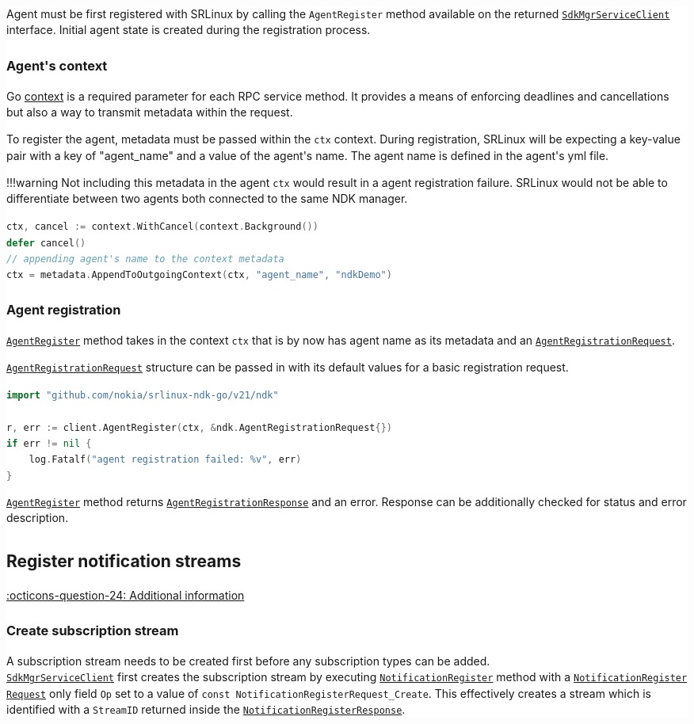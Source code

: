 Agent must be first registered with SRLinux by calling the `AgentRegister` method available on the returned [`SdkMgrServiceClient`][sdk_mgr_svc_client_godoc] interface. Initial agent state is created during the registration process.

### Agent's context
Go [context](https://pkg.go.dev/context) is a required parameter for each RPC service method. It provides a means of enforcing deadlines and cancellations but also a way to transmit metadata within the request.

To register the agent, metadata must be passed within the `ctx` context. During registration, SRLinux will be expecting a key-value pair with a key of "agent_name" and a value of the agent's name. The agent name is defined in the agent's yml file.

!!!warning
    Not including this metadata in the agent `ctx` would result in a agent registration failure. SRLinux would not be able to differentiate between two agents both connected to the same NDK manager.

```go
ctx, cancel := context.WithCancel(context.Background())
defer cancel()
// appending agent's name to the context metadata
ctx = metadata.AppendToOutgoingContext(ctx, "agent_name", "ndkDemo")
```
### Agent registration
[`AgentRegister`][sdk_mgr_svc_client_godoc] method takes in the context `ctx` that is by now has agent name as its metadata and an [`AgentRegistrationRequest`][agent_reg_req_godoc].

[agent-reg-go]: https://github.com/nokia/srlinux-ndk-go/blob/0b020753e0eee6c89419aaa647f1c84ced92e2d0/ndk/sdk_service_grpc.pb.go#L43
[agent_reg_req_godoc]: https://pkg.go.dev/github.com/nokia/srlinux-ndk-go/v21@v21.6.2-1/ndk#AgentRegistrationRequest

[`AgentRegistrationRequest`][agent_reg_req_godoc] structure can be passed in with its default values for a basic registration request.

```go
import "github.com/nokia/srlinux-ndk-go/v21/ndk"

r, err := client.AgentRegister(ctx, &ndk.AgentRegistrationRequest{})
if err != nil {
    log.Fatalf("agent registration failed: %v", err)
}
```

[`AgentRegister`][agent-reg-go] method returns [`AgentRegistrationResponse`][agent_reg_req_resp_godoc] and an error. Response can be additionally checked for status and error description.

[agent_reg_req_resp_godoc]: https://pkg.go.dev/github.com/nokia/srlinux-ndk-go/v21@v21.6.2-1/ndk#AgentRegistrationResponse

## Register notification streams
[:octicons-question-24: Additional information](../architecture.md#registering-notifications)

### Create subscription stream
A subscription stream needs to be created first before any subscription types can be added.  
[`SdkMgrServiceClient`][sdk_mgr_svc_client_godoc] first creates the subscription stream by executing [`NotificationRegister`][sdk_mgr_svc_client_godoc] method with a [`NotificationRegisterRequest`][notif_reg_req_godoc] only field `Op` set to a value of `const NotificationRegisterRequest_Create`. This effectively creates a stream which is identified with a `StreamID` returned inside the [`NotificationRegisterResponse`][notif_reg_resp_godoc].


[ndk_proto_repo]: https://github.com/nokia/srlinux-ndk-protobufs
[ndk_go_bindings]: https://github.com/nokia/srlinux-ndk-go
[sdk_mgr_svc_doc]: https://rawcdn.githack.com/nokia/srlinux-ndk-protobufs/v21.6.2/doc/index.html#ndk.SdkMgrService
[sdk_mgr_svc_proto]: https://github.com/nokia/srlinux-ndk-protobufs/blob/protos/ndk/sdk_service.proto
[sdk_notif_svc_doc]: https://rawcdn.githack.com/nokia/srlinux-ndk-protobufs/v21.6.2/doc/index.html#ndk.SdkNotificationService
[sdk_mgr_telemetry_doc]: https://rawcdn.githack.com/nokia/srlinux-ndk-protobufs/v21.6.2/doc/index.html#ndk.SdkMgrTelemetryService
[sdk_mgr_telemetry_proto]: https://github.com/nokia/srlinux-ndk-protobufs/blob/protos/ndk/telemetry_service.proto
[sdk_mgr_svc_client_godoc]: https://pkg.go.dev/github.com/nokia/srlinux-ndk-go/v21@v21.6.2-1/ndk#NewSdkMgrServiceClient
[notif_reg_req_godoc]: https://pkg.go.dev/github.com/nokia/srlinux-ndk-go/v21@v21.6.2-1/ndk#NotificationRegisterRequest
[notif_reg_resp_godoc]: https://pkg.go.dev/github.com/nokia/srlinux-ndk-go/v21@v21.6.2-1/ndk#NotificationRegisterResponse
[cfg_svc_doc]: https://rawcdn.githack.com/nokia/srlinux-ndk-protobufs/v21.6.2/doc/index.html#ndk%2fconfig_service.proto
[sdk_notif_svc_client_godoc]: https://pkg.go.dev/github.com/nokia/srlinux-ndk-go/v21@v21.6.2-1/ndk#SdkNotificationServiceClient
[notif_stream_req_godoc]: https://pkg.go.dev/github.com/nokia/srlinux-ndk-go/v21@v21.6.2-1/ndk#NotificationStreamRequest
[notif_stream_client_godoc]: https://pkg.go.dev/github.com/nokia/srlinux-ndk-go/v21@v21.6.2-1/ndk#SdkNotificationService_NotificationStreamClient
[notif_stream_resp_godoc]: https://pkg.go.dev/github.com/nokia/srlinux-ndk-go/v21@v21.6.2-1/ndk#NotificationStreamResponse
[notif_godoc]: https://pkg.go.dev/github.com/nokia/srlinux-ndk-go/v21@v21.6.2-1/ndk#NotificationStreamResponse
[conf_notif_godoc]: https://pkg.go.dev/github.com/nokia/srlinux-ndk-go/v21@v21.6.2-1/ndk#ConfigNotification
[^1]: Make sure that you have set up the dev environment as explain on [this page](../env/go.md). Readers are also encouraged to first go through the [gRPC basic tutorial](https://grpc.io/docs/languages/go/basics/) to get familiar with the common gRPC workflows when using Go.